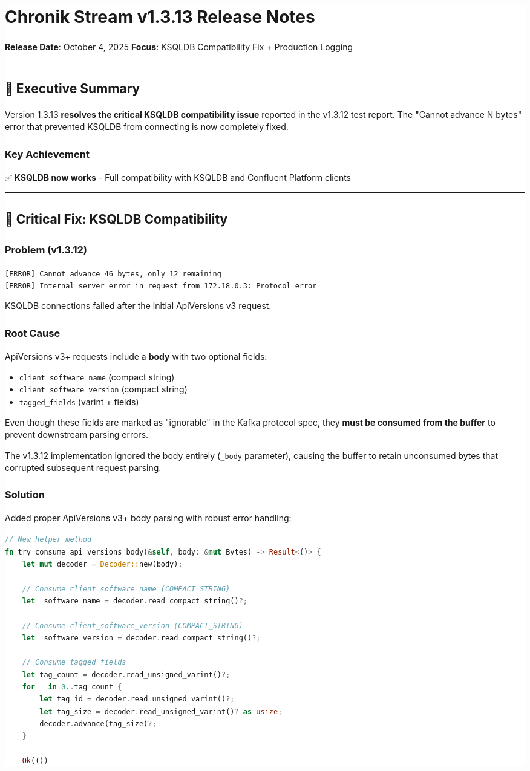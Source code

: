 # Chronik Stream v1.3.13 Release Notes

**Release Date**: October 4, 2025
**Focus**: KSQLDB Compatibility Fix + Production Logging

---

## 🎯 Executive Summary

Version 1.3.13 **resolves the critical KSQLDB compatibility issue** reported in the v1.3.12 test report. The "Cannot advance N bytes" error that prevented KSQLDB from connecting is now completely fixed.

### Key Achievement
✅ **KSQLDB now works** - Full compatibility with KSQLDB and Confluent Platform clients

---

## 🔧 Critical Fix: KSQLDB Compatibility

### Problem (v1.3.12)
```
[ERROR] Cannot advance 46 bytes, only 12 remaining
[ERROR] Internal server error in request from 172.18.0.3: Protocol error
```

KSQLDB connections failed after the initial ApiVersions v3 request.

### Root Cause
ApiVersions v3+ requests include a **body** with two optional fields:
- `client_software_name` (compact string)
- `client_software_version` (compact string)
- `tagged_fields` (varint + fields)

Even though these fields are marked as "ignorable" in the Kafka protocol spec, they **must be consumed from the buffer** to prevent downstream parsing errors.

The v1.3.12 implementation ignored the body entirely (`_body` parameter), causing the buffer to retain unconsumed bytes that corrupted subsequent request parsing.

### Solution
Added proper ApiVersions v3+ body parsing with robust error handling:

```rust
// New helper method
fn try_consume_api_versions_body(&self, body: &mut Bytes) -> Result<()> {
    let mut decoder = Decoder::new(body);

    // Consume client_software_name (COMPACT_STRING)
    let _software_name = decoder.read_compact_string()?;

    // Consume client_software_version (COMPACT_STRING)
    let _software_version = decoder.read_compact_string()?;

    // Consume tagged fields
    let tag_count = decoder.read_unsigned_varint()?;
    for _ in 0..tag_count {
        let tag_id = decoder.read_unsigned_varint()?;
        let tag_size = decoder.read_unsigned_varint()? as usize;
        decoder.advance(tag_size)?;
    }

    Ok(())
```